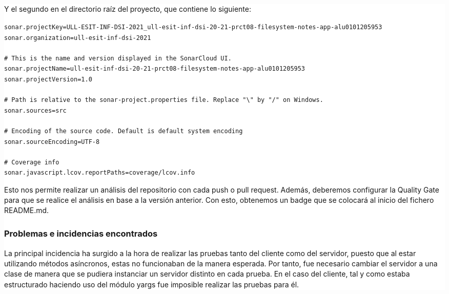 Y el segundo en el directorio raíz del proyecto, que contiene lo siguiente:

~~~
sonar.projectKey=ULL-ESIT-INF-DSI-2021_ull-esit-inf-dsi-20-21-prct08-filesystem-notes-app-alu0101205953
sonar.organization=ull-esit-inf-dsi-2021

# This is the name and version displayed in the SonarCloud UI.
sonar.projectName=ull-esit-inf-dsi-20-21-prct08-filesystem-notes-app-alu0101205953
sonar.projectVersion=1.0

# Path is relative to the sonar-project.properties file. Replace "\" by "/" on Windows.
sonar.sources=src

# Encoding of the source code. Default is default system encoding
sonar.sourceEncoding=UTF-8

# Coverage info
sonar.javascript.lcov.reportPaths=coverage/lcov.info
~~~

Esto nos permite realizar un análisis del repositorio con cada push o pull request. Además, deberemos configurar la Quality Gate para que se realice el análisis en base a la versión anterior. Con esto, obtenemos un badge que se colocará al inicio del fichero README.md.

### **Problemas e incidencias encontrados**

La principal incidencia ha surgido a la hora de realizar las pruebas tanto del cliente como del servidor, puesto que al estar utilizando métodos asíncronos, estas no funcionaban de la manera esperada. Por tanto, fue necesario cambiar el servidor a una clase de manera que se pudiera instanciar un servidor distinto en cada prueba. En el caso del cliente, tal y como estaba estructurado haciendo uso del módulo yargs fue imposible realizar las pruebas para él.

